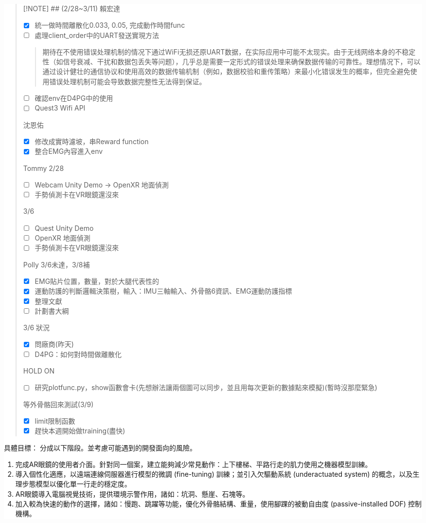 >[!NOTE] ## (2/28~3/11)
>賴宏達
>- [x] 統一做時間離散化0.033, 0.05, 完成動作時間func
>- [ ] 處理client_order中的UART發送實現方法
>>期待在不使用错误处理机制的情况下通过WiFi无损还原UART数据，在实际应用中可能不太现实。由于无线网络本身的不稳定性（如信号衰减、干扰和数据包丢失等问题），几乎总是需要一定形式的错误处理来确保数据传输的可靠性。理想情况下，可以通过设计健壮的通信协议和使用高效的数据传输机制（例如，数据校验和重传策略）来最小化错误发生的概率，但完全避免使用错误处理机制可能会导致数据完整性无法得到保证。
>
>- [ ] 確認env在D4PG中的使用
>- [ ] Quest3 Wifi API
>
>沈恩佑
>- [x] 修改成實時濾坡，串Reward function
>- [x] 整合EMG內容進入env
>
>Tommy
>2/28
>- [ ] Webcam Unity Demo -> OpenXR 地面偵測
>- [ ] 手勢偵測卡在VR眼鏡還沒來
>
>3/6
>- [ ] Quest Unity Demo
>- [ ] OpenXR 地面偵測
>- [ ] 手勢偵測卡在VR眼鏡還沒來
>
>Polly
>3/6未達，3/8補
>- [x] EMG貼片位置，數量，對於大腿代表性的
>- [x] 運動防護的判斷邏輯決策樹，輸入：IMU三軸輸入、外骨骼6資訊、EMG運動防護指標
>- [x] 整理文獻
>- [ ] 計劃書大綱
>
>3/6 狀況
>- [x] 問廠商(昨天)
>- [ ] D4PG：如何對時間做離散化
>
>HOLD ON
>- [ ] 研究plotfunc.py，show函數會卡(先想辦法讓兩個圖可以同步，並且用每次更新的數據點來模擬)(暫時沒那麼緊急)
>
>等外骨骼回來測試(3/9)
>- [x] limit限制函數
>- [x] 趕快本週開始做training(盡快)

具體目標：
分成以下階段。並考慮可能遇到的開發面向的風險。
1.	完成AR眼鏡的使用者介面。針對同一個案，建立能夠減少常見動作：上下樓梯、平路行走的肌力使用之機器模型訓練。
2.	導入個性化適應，以遠端連線伺服器進行模型的微調 (fine-tuning) 訓練；並引入欠驅動系統 (underactuated system) 的概念，以及生理步態模型以優化單一行走的穩定度。
3.	AR眼鏡導入電腦視覺技術，提供環境示警作用，諸如：坑洞、懸崖、石塊等。
4.	加入較為快速的動作的選擇，諸如：慢跑、跳躍等功能，優化外骨骼結構、重量，使用腳踝的被動自由度 (passive-installed DOF) 控制機構。

